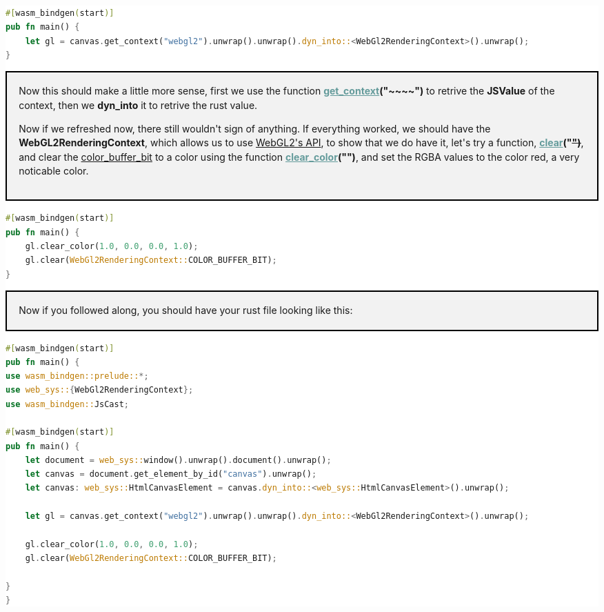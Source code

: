 ```rust
#[wasm_bindgen(start)]
pub fn main() {
    let gl = canvas.get_context("webgl2").unwrap().unwrap().dyn_into::<WebGl2RenderingContext>().unwrap();
}
```

<div style = "padding:2%;background-color : rgba(0, 0, 0, 0.05); border-left : solid black 2px; border-right : solid black 2px;
border-bottom : solid black 2px; border-top : solid black 2px;">
Now this should make a little more sense, first we use the function <b>
<a style="color:rgba(100, 155, 155, 1); text-decoration:underline;" href="https://rustwasm.github.io/wasm-bindgen/api/web_sys/struct.HtmlCanvasElement.html#method.get_context" target="_blank">get_context</a>("~~~~")</b> to retrive the <b>JSValue</b> of the context, then we <b>dyn_into</b> it to retrive the rust value.

Now if we refreshed now, there still wouldn't sign of anything. If everything worked, we should have the <b>WebGL2RenderingContext</b>, which allows us to use <a href="https://rustwasm.github.io/wasm-bindgen/api/web_sys/struct.WebGl2RenderingContext.html" target="_blank">WebGL2's API</a>, to show that we do have it, let's try a function, <b>
<a style="color:rgba(100, 155, 155, 1); text-decoration:underline;" href="https://rustwasm.github.io/wasm-bindgen/api/web_sys/struct.WebGl2RenderingContext.html#method.clear" target="_blank">clear</a>("~~~~")</b>, and clear the <a href="https://rustwasm.github.io/wasm-bindgen/api/web_sys/struct.WebGl2RenderingContext.html#method.clear" target="_blank">color_buffer_bit</a> to a color using the function <a style="color:rgba(100, 155, 155, 1); text-decoration:underline;" href="https://rustwasm.github.io/wasm-bindgen/api/web_sys/struct.WebGl2RenderingContext.html#method.clear_color" target="_blank"><b>clear_color</a>("~~~~")</b>, and set the RGBA values to the color red, a very noticable color.
</div>

```rust
#[wasm_bindgen(start)]
pub fn main() {
    gl.clear_color(1.0, 0.0, 0.0, 1.0);
    gl.clear(WebGl2RenderingContext::COLOR_BUFFER_BIT);
}
```

<div style = "padding:2%;background-color : rgba(0, 0, 0, 0.05); border-left : solid black 2px; border-right : solid black 2px;
border-bottom : solid black 2px; border-top : solid black 2px;">
Now if you followed along, you should have your rust file looking like this:
</div>

```rust
#[wasm_bindgen(start)]
pub fn main() {
use wasm_bindgen::prelude::*;
use web_sys::{WebGl2RenderingContext};
use wasm_bindgen::JsCast;

#[wasm_bindgen(start)]
pub fn main() {
    let document = web_sys::window().unwrap().document().unwrap();
    let canvas = document.get_element_by_id("canvas").unwrap();
    let canvas: web_sys::HtmlCanvasElement = canvas.dyn_into::<web_sys::HtmlCanvasElement>().unwrap();

    let gl = canvas.get_context("webgl2").unwrap().unwrap().dyn_into::<WebGl2RenderingContext>().unwrap();

    gl.clear_color(1.0, 0.0, 0.0, 1.0);
    gl.clear(WebGl2RenderingContext::COLOR_BUFFER_BIT);

}
}
```